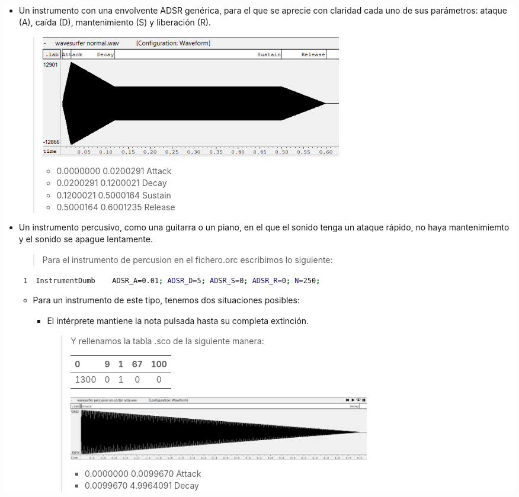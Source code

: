  
* Un instrumento con una envolvente ADSR genérica, para el que se aprecie con claridad cada uno de sus parámetros:
  ataque (A), caída (D), mantenimiento (S) y liberación (R).
  
  >  <img src="img/5.png" width="500" align="center">
  >
  >  - 0.0000000 0.0200291 Attack
  >  - 0.0200291 0.1200021 Decay
  >  - 0.1200021 0.5000164 Sustain
  >  - 0.5000164 0.6001235 Release

* Un instrumento percusivo, como una guitarra o un piano, en el que el sonido tenga un ataque rápido, no haya
  mantenimiemto y el sonido se apague lentamente.
  > Para el instrumento de percusion en el fichero.orc escribimos lo siguiente:
    ~~~~~~~~~~~~~~~~~~~~~~~~~~~~~~~~~~~~~~~~~~~~~~~~~~~~~~~~~~~~~~~~~~~~~~~~~~~~~~~~~~~~~~~~~~~~~~~~~.sh
     1	InstrumentDumb    ADSR_A=0.01; ADSR_D=5; ADSR_S=0; ADSR_R=0; N=250;
    ~~~~~~~~~~~~~~~~~~~~~~~~~~~~~~~~~~~~~~~~~~~~~~~~~~~~~~~~~~~~~~~~~~~~~~~~~~~~~~~~~~~~~~~~~~~~~~~~~

  - Para un instrumento de este tipo, tenemos dos situaciones posibles:
    
    * El intérprete mantiene la nota pulsada hasta su completa extinción.
      > Y rellenamos la tabla .sco de la siguiente manera:
      >
      > |  0   |  9  |  1  | 67 | 100 |
      > |------|:---:|:---:|:--:|:---:|
      > | 1300 |  0  |  1  |  0 |  0  |
      >
      >  <img src="img/6.png" width="500" align="center">    
      >
      > - 0.0000000 0.0099670 Attack
      > - 0.0099670 4.9964091 Decay
